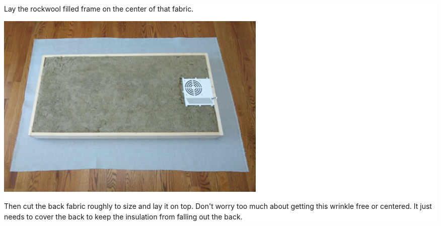 Lay the rockwool filled frame on the center of that fabric.

<img src="images/panel_on_front_fabric.jpg" alt="Panel on Fabric" width=500/>

Then cut the back fabric roughly to size and lay it on top. Don't worry too
much about getting this wrinkle free or centered. It just needs to cover
the back to keep the insulation from falling out the back.
